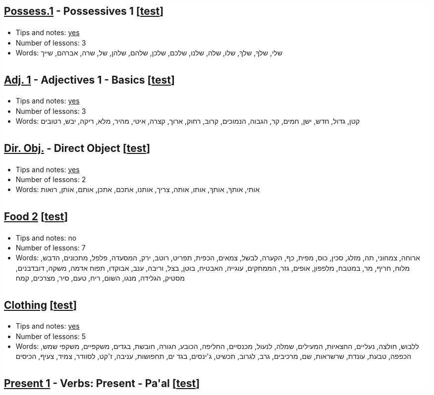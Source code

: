 
## [Possess.1](https://www.duolingo.com/skill/he/Possessives-1/practice) - Possessives 1 \[[test](https://www.duolingo.com/skill/he/Possessives-1/test)\]

* Tips and notes: [yes](https://www.duolingo.com/skill/he/Possessives-1/tips-and-notes)
* Number of lessons: 3
* Words: שלי, שלךָ, שלךְ, שלו, שלה, שלנו, שלכם, שלכן, שלהם, שלהן, של, שרה, אברהם, שייך


## [Adj. 1](https://www.duolingo.com/skill/he/Adjectives1-basics/practice) - Adjectives 1 - Basics \[[test](https://www.duolingo.com/skill/he/Adjectives1-basics/test)\]

* Tips and notes: [yes](https://www.duolingo.com/skill/he/Adjectives1-basics/tips-and-notes)
* Number of lessons: 3
* Words: קטן, גדול, חדש, ישן, חמים, קר, הגבוה, הנמוכים, קרוב, רחוק, ארוך, קצרה, איטי, מהיר, מלא, ריקה, יבש, רטובים


## [Dir. Obj.](https://www.duolingo.com/skill/he/Direct-object/practice) - Direct Object \[[test](https://www.duolingo.com/skill/he/Direct-object/test)\]

* Tips and notes: [yes](https://www.duolingo.com/skill/he/Direct-object/tips-and-notes)
* Number of lessons: 2
* Words: אותי, אותךָ, אותךְ, אותו, אותה, צריך, אותנו, אתכם, אתכן, אותם, אותן, רואות


## [Food 2](https://www.duolingo.com/skill/he/Food-2/practice) \[[test](https://www.duolingo.com/skill/he/Food-2/test)\]

* Tips and notes: no
* Number of lessons: 7
* Words: ארוחה, צמחוני, תה, מזלג, סכין, כוס, מפית, כף, הקערה, לבשל, צמאים, הכפית, תפריט, רוטב, ירק, המסעדה, פלפל, מתכונים, הדבש, מלוח, חריף, מר, במטבח, מלפפון, אופים, גזר, הממתקים, עוגייה, האבטיח, בוטן, בצל, וריבה, ענב, אבוקדו, תפוח אדמה, משקה, דובדבנים, מסטיק, הגלידה, מנגו, השום, ריח, טעם, סיר, מצרכים, קמח


## [Clothing](https://www.duolingo.com/skill/he/Clothing/practice) \[[test](https://www.duolingo.com/skill/he/Clothing/test)\]

* Tips and notes: [yes](https://www.duolingo.com/skill/he/Clothing/tips-and-notes)
* Number of lessons: 5
* Words: ללבוש, חולצה, נעליים, החצאיות, המעילים, שמלה, לנעול, מכנסיים, החליפה, הכובע, חגורה, חובשת, בגדים, משקפיים, משקפי שמש, הכפפה, טבעת, עונדת, שרשראות, שם, מרכיבים, גרב, לגרוב, תכשיט, ג'ינסים, בגד ים, תחפושות, עניבה, ז'קט, לסוודר, צמיד, צעיף, הכיסים


## [Present 1](https://www.duolingo.com/skill/he/Verbs:-Present1/practice) - Verbs: Present - Pa'al \[[test](https://www.duolingo.com/skill/he/Verbs:-Present1/test)\]

